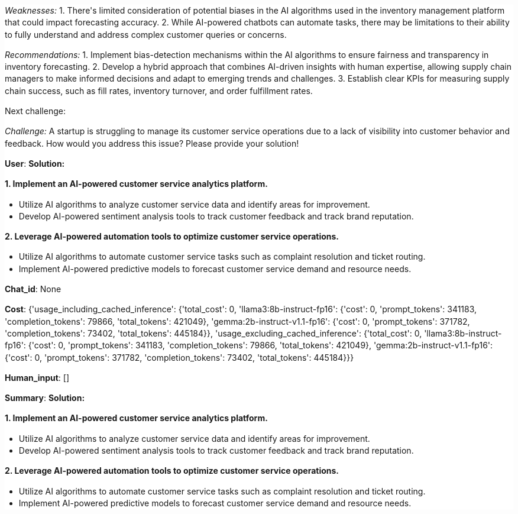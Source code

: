 *Weaknesses:* 1. There's limited consideration of potential biases in the AI algorithms used in the inventory management platform that could impact forecasting accuracy.
2. While AI-powered chatbots can automate tasks, there may be limitations to their ability to fully understand and address complex customer queries or concerns.

*Recommendations:* 1. Implement bias-detection mechanisms within the AI algorithms to ensure fairness and transparency in inventory forecasting.
2. Develop a hybrid approach that combines AI-driven insights with human expertise, allowing supply chain managers to make informed decisions and adapt to emerging trends and challenges.
3. Establish clear KPIs for measuring supply chain success, such as fill rates, inventory turnover, and order fulfillment rates.

Next challenge:

*Challenge:* A startup is struggling to manage its customer service operations due to a lack of visibility into customer behavior and feedback. How would you address this issue?
Please provide your solution!

**User**: **Solution:**

**1. Implement an AI-powered customer service analytics platform.**
* Utilize AI algorithms to analyze customer service data and identify areas for improvement.
* Develop AI-powered sentiment analysis tools to track customer feedback and track brand reputation.


**2. Leverage AI-powered automation tools to optimize customer service operations.**
* Utilize AI algorithms to automate customer service tasks such as complaint resolution and ticket routing.
* Implement AI-powered predictive models to forecast customer service demand and resource needs.

**Chat_id**: None

**Cost**: {'usage_including_cached_inference': {'total_cost': 0, 'llama3:8b-instruct-fp16': {'cost': 0, 'prompt_tokens': 341183, 'completion_tokens': 79866, 'total_tokens': 421049}, 'gemma:2b-instruct-v1.1-fp16': {'cost': 0, 'prompt_tokens': 371782, 'completion_tokens': 73402, 'total_tokens': 445184}}, 'usage_excluding_cached_inference': {'total_cost': 0, 'llama3:8b-instruct-fp16': {'cost': 0, 'prompt_tokens': 341183, 'completion_tokens': 79866, 'total_tokens': 421049}, 'gemma:2b-instruct-v1.1-fp16': {'cost': 0, 'prompt_tokens': 371782, 'completion_tokens': 73402, 'total_tokens': 445184}}}

**Human_input**: []

**Summary**: **Solution:**

**1. Implement an AI-powered customer service analytics platform.**
* Utilize AI algorithms to analyze customer service data and identify areas for improvement.
* Develop AI-powered sentiment analysis tools to track customer feedback and track brand reputation.


**2. Leverage AI-powered automation tools to optimize customer service operations.**
* Utilize AI algorithms to automate customer service tasks such as complaint resolution and ticket routing.
* Implement AI-powered predictive models to forecast customer service demand and resource needs.

